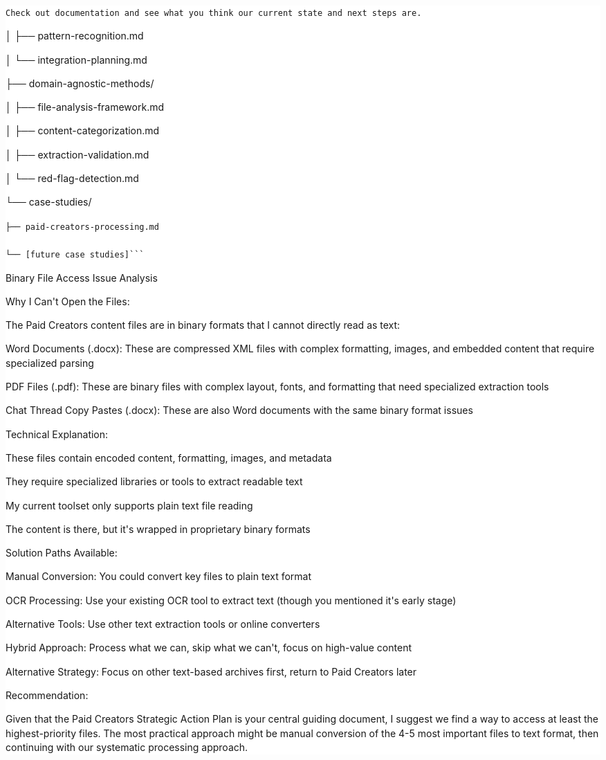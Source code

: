 ```Check out documentation and see what you think our current state and next steps are.```

│   ├── pattern-recognition.md

│   └── integration-planning.md

├── domain-agnostic-methods/

│   ├── file-analysis-framework.md

│   ├── content-categorization.md

│   ├── extraction-validation.md

│   └── red-flag-detection.md

└── case-studies/

    ├── paid-creators-processing.md

    └── [future case studies]```

Binary File Access Issue Analysis

Why I Can't Open the Files:

The Paid Creators content files are in binary formats that I cannot directly read as text:

Word Documents (.docx): These are compressed XML files with complex formatting, images, and embedded content that require specialized parsing

PDF Files (.pdf): These are binary files with complex layout, fonts, and formatting that need specialized extraction tools

Chat Thread Copy Pastes (.docx): These are also Word documents with the same binary format issues

Technical Explanation:

These files contain encoded content, formatting, images, and metadata

They require specialized libraries or tools to extract readable text

My current toolset only supports plain text file reading

The content is there, but it's wrapped in proprietary binary formats

Solution Paths Available:

Manual Conversion: You could convert key files to plain text format

OCR Processing: Use your existing OCR tool to extract text (though you mentioned it's early stage)

Alternative Tools: Use other text extraction tools or online converters

Hybrid Approach: Process what we can, skip what we can't, focus on high-value content

Alternative Strategy: Focus on other text-based archives first, return to Paid Creators later

Recommendation:

Given that the Paid Creators Strategic Action Plan is your central guiding document, I suggest we find a way to access at least the highest-priority files. The most practical approach might be manual conversion of the 4-5 most important files to text format, then continuing with our systematic processing approach.
```